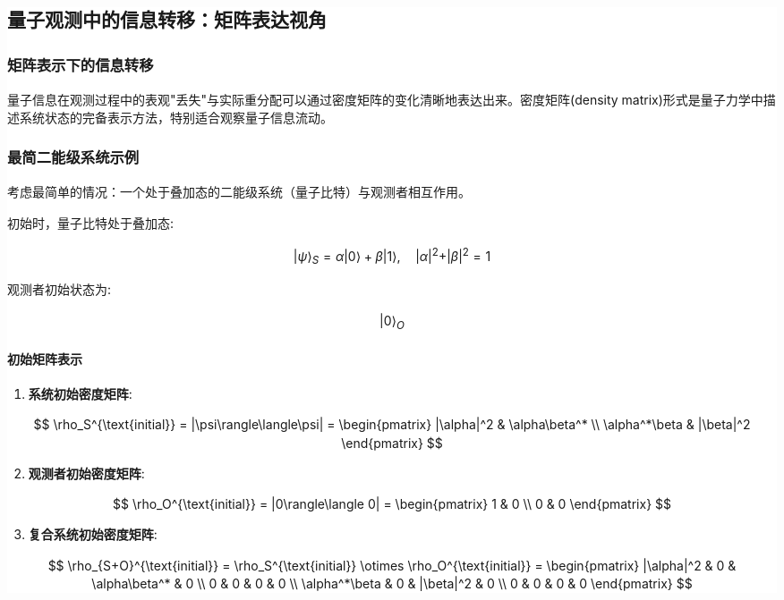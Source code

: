 ## 量子观测中的信息转移：矩阵表达视角

### 矩阵表示下的信息转移

量子信息在观测过程中的表观"丢失"与实际重分配可以通过密度矩阵的变化清晰地表达出来。密度矩阵(density matrix)形式是量子力学中描述系统状态的完备表示方法，特别适合观察量子信息流动。

### 最简二能级系统示例

考虑最简单的情况：一个处于叠加态的二能级系统（量子比特）与观测者相互作用。

初始时，量子比特处于叠加态:

$$
|\psi\rangle_S = \alpha|0\rangle + \beta|1\rangle, \quad |\alpha|^2 + |\beta|^2 = 1
$$

观测者初始状态为:

$$
|0\rangle_O
$$

#### 初始矩阵表示

1. **系统初始密度矩阵**:

$$
\rho_S^{\text{initial}} = |\psi\rangle\langle\psi| = 
\begin{pmatrix} 
|\alpha|^2 & \alpha\beta^* \\
\alpha^*\beta & |\beta|^2
\end{pmatrix}
$$

2. **观测者初始密度矩阵**:

$$
\rho_O^{\text{initial}} = |0\rangle\langle 0| = 
\begin{pmatrix} 
1 & 0 \\
0 & 0
\end{pmatrix}
$$

3. **复合系统初始密度矩阵**:

$$
\rho_{S+O}^{\text{initial}} = \rho_S^{\text{initial}} \otimes \rho_O^{\text{initial}} = 
\begin{pmatrix} 
|\alpha|^2 & 0 & \alpha\beta^* & 0 \\
0 & 0 & 0 & 0 \\
\alpha^*\beta & 0 & |\beta|^2 & 0 \\
0 & 0 & 0 & 0
\end{pmatrix}
$$

